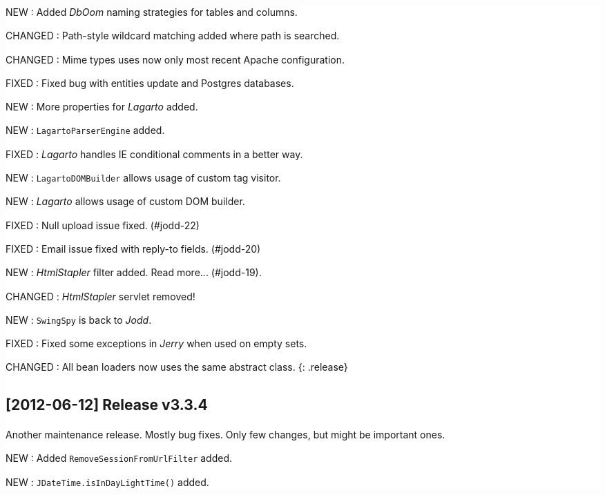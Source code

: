 NEW
: Added *DbOom* naming strategies for tables and columns.

CHANGED
: Path-style wildcard matching added where path is searched.

CHANGED
: Mime types uses now only most recent Apache configuration.

FIXED
: Fixed bug with entities update and Postgres databases.

NEW
: More properties for *Lagarto* added.

NEW
: `LagartoParserEngine` added.

FIXED
: *Lagarto* handles IE conditional comments in a better way.

NEW
: `LagartoDOMBuilder` allows usage of custom tag visitor.

NEW
: *Lagarto* allows usage of custom DOM builder.

FIXED
: Null upload issue fixed. (#jodd-22)

FIXED
: Email issue fixed with reply-to fields. (#jodd-20)

NEW
: *HtmlStapler* filter added. Read more... (#jodd-19).

CHANGED
: *HtmlStapler* servlet removed!

NEW
: `SwingSpy` is back to *Jodd*.

FIXED
: Fixed some exceptions in *Jerry* when used on empty sets.

CHANGED
: All bean loaders now uses the same abstract class.
{: .release}


## [2012-06-12] Release v3.3.4

Another maintenance release. Mostly bug fixes. Only few changes, but might be important ones.

NEW
: Added `RemoveSessionFromUrlFilter` added.

NEW
: `JDateTime.isInDayLightTime()` added.
